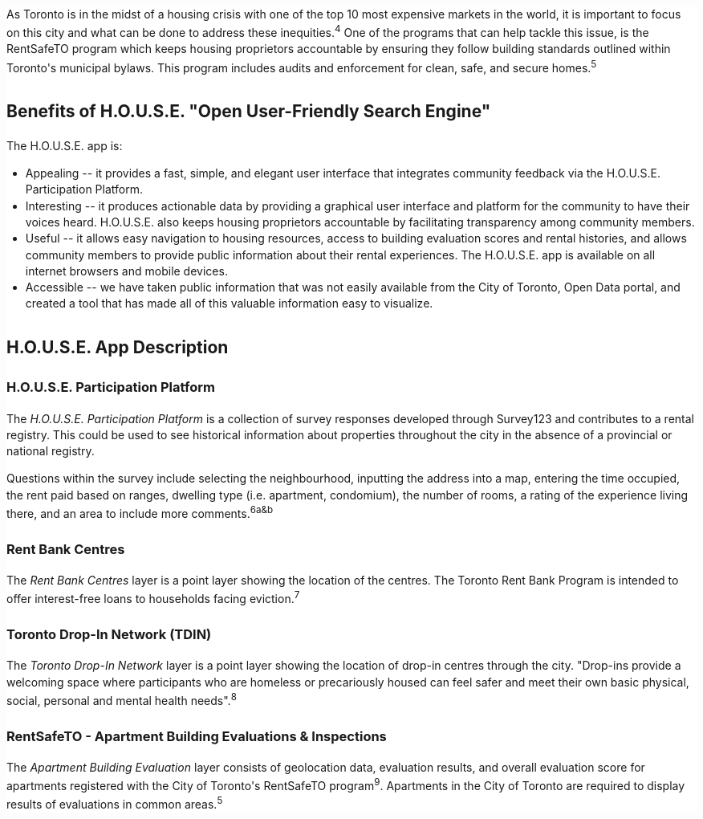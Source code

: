 As Toronto is in the midst of a housing crisis with one of the top 10 most expensive markets in the world, it is important to focus on this city and what can be done to address these inequities.<sup>4</sup> One of the programs that can help tackle this issue, is the RentSafeTO program which keeps housing proprietors accountable by ensuring they follow building standards outlined within Toronto's municipal bylaws. This program includes audits and enforcement for clean, safe, and secure homes.<sup>5

## Benefits of H.O.U.S.E. "Open User-Friendly Search Engine" 

The H.O.U.S.E. app is:
* Appealing --  it provides a fast, simple, and elegant user  interface that integrates community feedback via the H.O.U.S.E. Participation Platform.
* Interesting --  it produces actionable data by providing a graphical user interface and platform for the community to have their voices heard. H.O.U.S.E. also keeps housing proprietors accountable by facilitating transparency among community members.
* Useful --  it allows easy navigation to housing resources, access to building evaluation scores and rental histories, and allows community members to provide public information about their rental experiences. The H.O.U.S.E. app is available on all internet browsers and mobile devices.
* Accessible -- we have taken public information that was not easily available from the City of Toronto, Open Data portal, and created a tool that has made all of this valuable information easy to visualize.

## H.O.U.S.E. App Description
### H.O.U.S.E. Participation Platform
The _H.O.U.S.E. Participation Platform_ is a collection of survey responses developed through Survey123 and contributes to a rental registry. This could be used to see historical information about properties throughout the city in the absence of a provincial or national registry.

Questions within the survey include selecting the neighbourhood, inputting the address into a map, entering the time occupied, the rent paid based on ranges, dwelling type (i.e. apartment, condomium), the number of rooms, a rating of the experience living there, and an area to include more comments.<sup>6a&b

### Rent Bank Centres
The _Rent Bank Centres_ layer is a point layer showing the location of the centres. The Toronto Rent Bank Program is intended to offer interest-free loans to households facing eviction.<sup>7

### Toronto Drop-In Network (TDIN)
The _Toronto Drop-In Network_ layer is a point layer showing the location of drop-in centres through the city. "Drop-ins provide a welcoming space where participants who are homeless or precariously housed can feel safer and meet their own basic physical, social, personal and mental health needs".<sup>8

### RentSafeTO - Apartment Building Evaluations & Inspections
The _Apartment Building Evaluation_ layer consists of geolocation data, evaluation results, and overall evaluation score for apartments registered with the City of Toronto's RentSafeTO program<sup>9</sup>. Apartments in the City of Toronto are required to display results of evaluations in common areas.<sup>5</sup>
